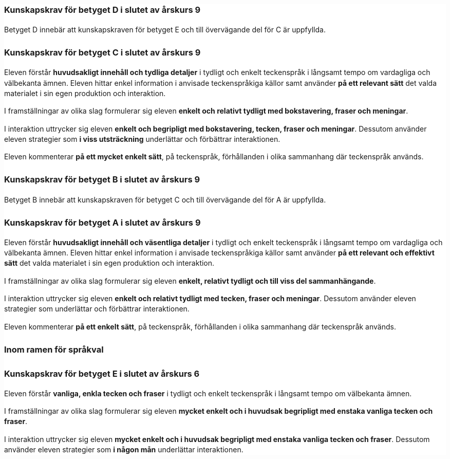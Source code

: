 ### Kunskapskrav för betyget D i slutet av årskurs 9

Betyget D innebär att kunskapskraven för betyget E och till övervägande del för C är uppfyllda.

### Kunskapskrav för betyget C i slutet av årskurs 9

Eleven förstår **huvudsakligt innehåll och tydliga detaljer** i tydligt och enkelt teckenspråk i långsamt tempo om vardagliga och välbekanta ämnen.
Eleven hittar enkel information i anvisade teckenspråkiga källor samt använder **på ett relevant sätt** det valda materialet i sin egen produktion och interaktion.

I framställningar av olika slag formulerar sig eleven **enkelt och relativt tydligt med bokstavering, fraser och meningar**.

I interaktion uttrycker sig eleven **enkelt och begripligt med bokstavering, tecken, fraser och meningar**.
Dessutom använder eleven strategier som **i viss utsträckning** underlättar och förbättrar interaktionen.

Eleven kommenterar **på ett mycket enkelt sätt**, på teckenspråk, förhållanden i olika sammanhang där teckenspråk används.

### Kunskapskrav för betyget B i slutet av årskurs 9

Betyget B innebär att kunskapskraven för betyget C och till övervägande del för A är uppfyllda.

### Kunskapskrav för betyget A i slutet av årskurs 9

Eleven förstår **huvudsakligt innehåll och väsentliga detaljer** i tydligt och enkelt teckenspråk i långsamt tempo om vardagliga och välbekanta ämnen.
Eleven hittar enkel information i anvisade teckenspråkiga källor samt använder **på ett relevant och effektivt sätt** det valda materialet i sin egen produktion och interaktion.

I framställningar av olika slag formulerar sig eleven **enkelt, relativt tydligt och till viss del sammanhängande**.

I interaktion uttrycker sig eleven **enkelt och relativt tydligt med tecken, fraser och meningar**.
Dessutom använder eleven strategier som underlättar och förbättrar interaktionen.

Eleven kommenterar **på ett enkelt sätt**, på teckenspråk, förhållanden i olika sammanhang där teckenspråk används.

### Inom ramen för språkval

### Kunskapskrav för betyget E i slutet av årskurs 6

Eleven förstår **vanliga, enkla tecken och fraser** i tydligt och enkelt teckenspråk i långsamt tempo om välbekanta ämnen.

I framställningar av olika slag formulerar sig eleven **mycket enkelt och i huvudsak begripligt med enstaka vanliga tecken och fraser**.

I interaktion uttrycker sig eleven **mycket enkelt och i huvudsak begripligt med enstaka vanliga tecken och fraser**.
Dessutom använder eleven strategier som **i någon mån** underlättar interaktionen.
